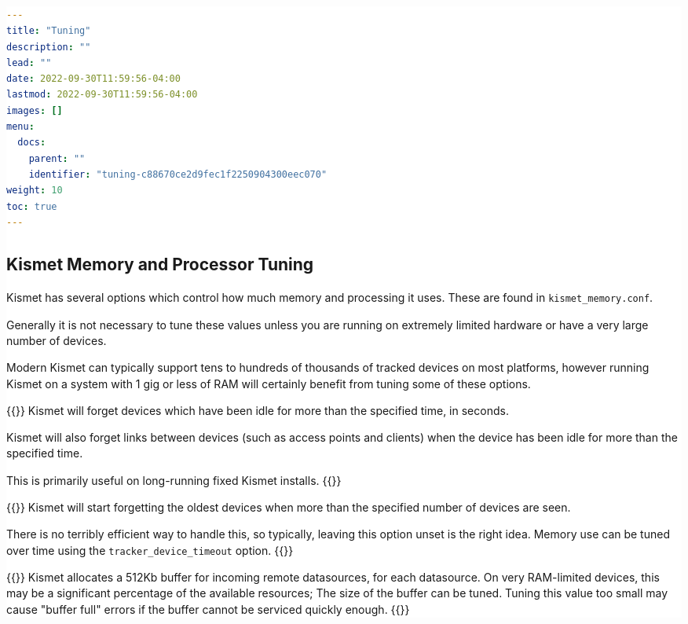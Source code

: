 ```yaml
---
title: "Tuning"
description: ""
lead: ""
date: 2022-09-30T11:59:56-04:00
lastmod: 2022-09-30T11:59:56-04:00
images: []
menu:
  docs:
    parent: ""
    identifier: "tuning-c88670ce2d9fec1f2250904300eec070"
weight: 10
toc: true
---
```


## Kismet Memory and Processor Tuning

Kismet has several options which control how much memory and processing it uses.  These are found in `kismet_memory.conf`.  

Generally it is not necessary to tune these values unless you are running on extremely limited hardware or have a very large number of devices.

Modern Kismet can typically support tens to hundreds of thousands of tracked devices on most platforms, however running Kismet on a system with 1 gig or less of RAM will certainly benefit from tuning some of these options.


{{<configopt tracker_device_timeout seconds >}}
Kismet will forget devices which have been idle for more than the specified time, in seconds.

Kismet will also forget links between devices (such as access points and clients) when the device has been idle for more than the specified time.

This is primarily useful on long-running fixed Kismet installs.
{{</configopt>}}


{{<configopt tracker_max_devices devices >}}
Kismet will start forgetting the oldest devices when more than the specified number of devices are seen.

There is no terribly efficient way to handle this, so typically, leaving this option unset is the right idea.  Memory use can be tuned over time using the `tracker_device_timeout` option.
{{</configopt>}}


{{<configopt tcp_buffer_kb kb>}}
Kismet allocates a 512Kb buffer for incoming remote datasources, for each datasource.  On very RAM-limited devices, this may be a significant percentage of the available resources; The size of the buffer can be tuned.  Tuning this value too small may cause "buffer full" errors if the buffer cannot be serviced quickly enough.
{{</configopt>}}
